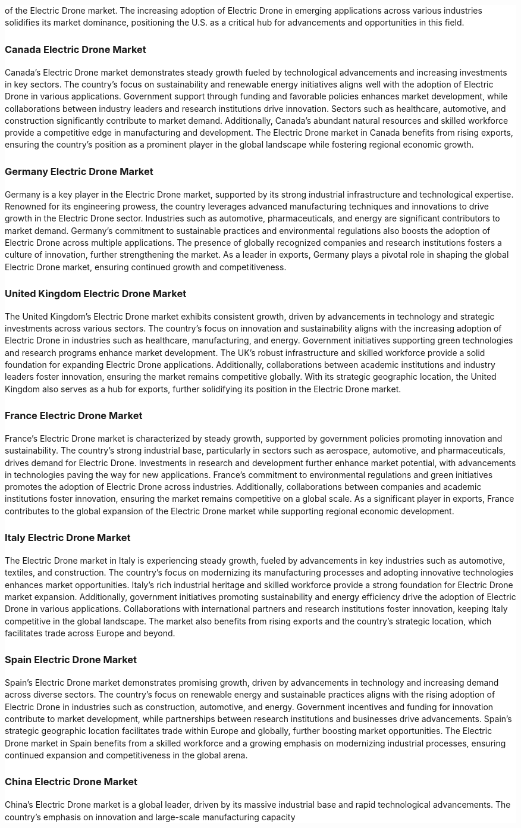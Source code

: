 of the Electric Drone market. The increasing adoption of Electric Drone in emerging applications across various industries solidifies its market dominance, positioning the U.S. as a critical hub for advancements and opportunities in this field.</p><h3>Canada Electric Drone Market</h3><p>Canada&rsquo;s Electric Drone market demonstrates steady growth fueled by technological advancements and increasing investments in key sectors. The country&rsquo;s focus on sustainability and renewable energy initiatives aligns well with the adoption of Electric Drone in various applications. Government support through funding and favorable policies enhances market development, while collaborations between industry leaders and research institutions drive innovation. Sectors such as healthcare, automotive, and construction significantly contribute to market demand. Additionally, Canada&rsquo;s abundant natural resources and skilled workforce provide a competitive edge in manufacturing and development. The Electric Drone market in Canada benefits from rising exports, ensuring the country&rsquo;s position as a prominent player in the global landscape while fostering regional economic growth.</p><h3>Germany Electric Drone Market</h3><p>Germany is a key player in the Electric Drone market, supported by its strong industrial infrastructure and technological expertise. Renowned for its engineering prowess, the country leverages advanced manufacturing techniques and innovations to drive growth in the Electric Drone sector. Industries such as automotive, pharmaceuticals, and energy are significant contributors to market demand. Germany&rsquo;s commitment to sustainable practices and environmental regulations also boosts the adoption of Electric Drone across multiple applications. The presence of globally recognized companies and research institutions fosters a culture of innovation, further strengthening the market. As a leader in exports, Germany plays a pivotal role in shaping the global Electric Drone market, ensuring continued growth and competitiveness.</p><h3>United Kingdom Electric Drone Market</h3><p>The United Kingdom&rsquo;s Electric Drone market exhibits consistent growth, driven by advancements in technology and strategic investments across various sectors. The country&rsquo;s focus on innovation and sustainability aligns with the increasing adoption of Electric Drone in industries such as healthcare, manufacturing, and energy. Government initiatives supporting green technologies and research programs enhance market development. The UK&rsquo;s robust infrastructure and skilled workforce provide a solid foundation for expanding Electric Drone applications. Additionally, collaborations between academic institutions and industry leaders foster innovation, ensuring the market remains competitive globally. With its strategic geographic location, the United Kingdom also serves as a hub for exports, further solidifying its position in the Electric Drone market.</p><h3>France Electric Drone Market</h3><p>France&rsquo;s Electric Drone market is characterized by steady growth, supported by government policies promoting innovation and sustainability. The country&rsquo;s strong industrial base, particularly in sectors such as aerospace, automotive, and pharmaceuticals, drives demand for Electric Drone. Investments in research and development further enhance market potential, with advancements in technologies paving the way for new applications. France&rsquo;s commitment to environmental regulations and green initiatives promotes the adoption of Electric Drone across industries. Additionally, collaborations between companies and academic institutions foster innovation, ensuring the market remains competitive on a global scale. As a significant player in exports, France contributes to the global expansion of the Electric Drone market while supporting regional economic development.</p><h3>Italy Electric Drone Market</h3><p>The Electric Drone market in Italy is experiencing steady growth, fueled by advancements in key industries such as automotive, textiles, and construction. The country&rsquo;s focus on modernizing its manufacturing processes and adopting innovative technologies enhances market opportunities. Italy&rsquo;s rich industrial heritage and skilled workforce provide a strong foundation for Electric Drone market expansion. Additionally, government initiatives promoting sustainability and energy efficiency drive the adoption of Electric Drone in various applications. Collaborations with international partners and research institutions foster innovation, keeping Italy competitive in the global landscape. The market also benefits from rising exports and the country&rsquo;s strategic location, which facilitates trade across Europe and beyond.</p><h3>Spain Electric Drone Market</h3><p>Spain&rsquo;s Electric Drone market demonstrates promising growth, driven by advancements in technology and increasing demand across diverse sectors. The country&rsquo;s focus on renewable energy and sustainable practices aligns with the rising adoption of Electric Drone in industries such as construction, automotive, and energy. Government incentives and funding for innovation contribute to market development, while partnerships between research institutions and businesses drive advancements. Spain&rsquo;s strategic geographic location facilitates trade within Europe and globally, further boosting market opportunities. The Electric Drone market in Spain benefits from a skilled workforce and a growing emphasis on modernizing industrial processes, ensuring continued expansion and competitiveness in the global arena.</p><h3>China Electric Drone Market</h3><p>China&rsquo;s Electric Drone market is a global leader, driven by its massive industrial base and rapid technological advancements. The country&rsquo;s emphasis on innovation and large-scale manufacturing capacity